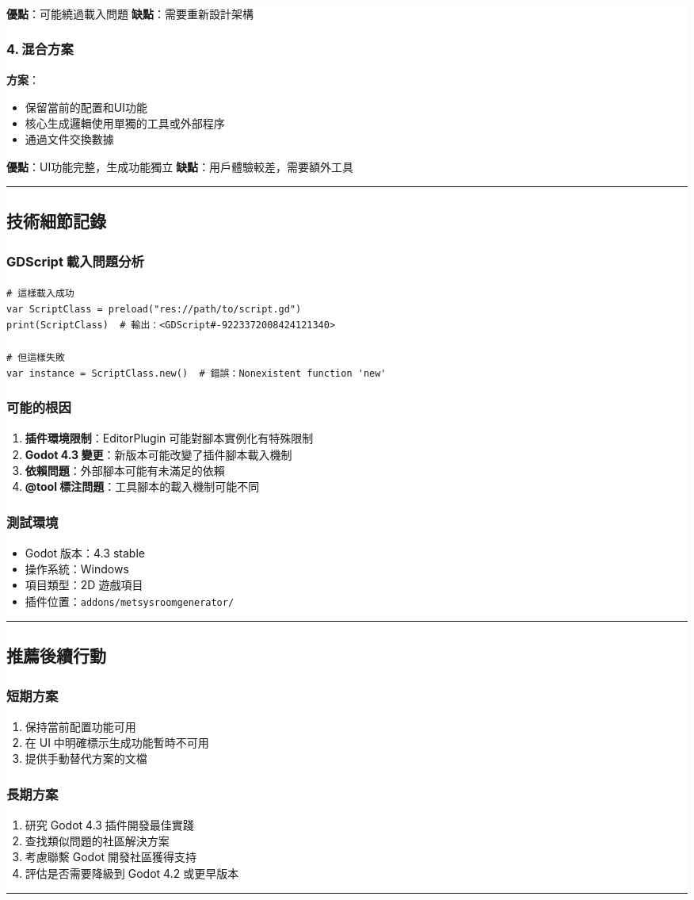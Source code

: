 **優點**：可能繞過載入問題
**缺點**：需要重新設計架構

### 4. 混合方案
**方案**：
- 保留當前的配置和UI功能
- 核心生成邏輯使用單獨的工具或外部程序
- 通過文件交換數據

**優點**：UI功能完整，生成功能獨立
**缺點**：用戶體驗較差，需要額外工具

---

## 技術細節記錄

### GDScript 載入問題分析
```gdscript
# 這樣載入成功
var ScriptClass = preload("res://path/to/script.gd")
print(ScriptClass)  # 輸出：<GDScript#-9223372008424121340>

# 但這樣失敗
var instance = ScriptClass.new()  # 錯誤：Nonexistent function 'new'
```

### 可能的根因
1. **插件環境限制**：EditorPlugin 可能對腳本實例化有特殊限制
2. **Godot 4.3 變更**：新版本可能改變了插件腳本載入機制
3. **依賴問題**：外部腳本可能有未滿足的依賴
4. **@tool 標注問題**：工具腳本的載入機制可能不同

### 測試環境
- Godot 版本：4.3 stable
- 操作系統：Windows
- 項目類型：2D 遊戲項目
- 插件位置：`addons/metsysroomgenerator/`

---

## 推薦後續行動

### 短期方案
1. 保持當前配置功能可用
2. 在 UI 中明確標示生成功能暫時不可用
3. 提供手動替代方案的文檔

### 長期方案
1. 研究 Godot 4.3 插件開發最佳實踐
2. 查找類似問題的社區解決方案
3. 考慮聯繫 Godot 開發社區獲得支持
4. 評估是否需要降級到 Godot 4.2 或更早版本

---